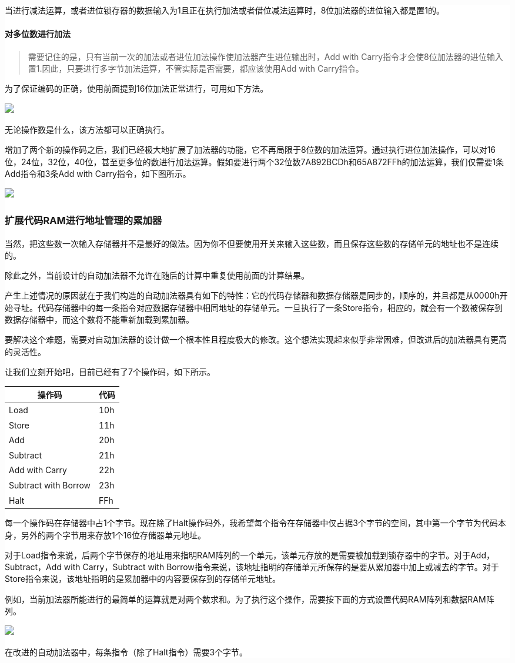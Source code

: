 当进行减法运算，或者进位锁存器的数据输入为1且正在执行加法或者借位减法运算时，8位加法器的进位输入都是置1的。

#### 对多位数进行加法

> 需要记住的是，只有当前一次的加法或者进位加法操作使加法器产生进位输出时，Add with Carry指令才会使8位加法器的进位输入置1.因此，只要进行多字节加法运算，不管实际是否需要，都应该使用Add with Carry指令。

为了保证编码的正确，使用前面提到16位加法正常进行，可用如下方法。

![](https://github.com/arcticlion/reading-lists/blob/master/Code/Chapter%2017%20Automation/屏幕快照%202014-10-03%20下午11.01.53.png)

无论操作数是什么，该方法都可以正确执行。

增加了两个新的操作码之后，我们已经极大地扩展了加法器的功能，它不再局限于8位数的加法运算。通过执行进位加法操作，可以对16位，24位，32位，40位，甚至更多位的数进行加法运算。假如要进行两个32位数7A892BCDh和65A872FFh的加法运算，我们仅需要1条Add指令和3条Add with Carry指令，如下图所示。

![](https://github.com/arcticlion/reading-lists/blob/master/Code/Chapter%2017%20Automation/屏幕快照%202014-10-03%20下午11.02.07.png)

### 扩展代码RAM进行地址管理的累加器

当然，把这些数一次输入存储器并不是最好的做法。因为你不但要使用开关来输入这些数，而且保存这些数的存储单元的地址也不是连续的。

除此之外，当前设计的自动加法器不允许在随后的计算中重复使用前面的计算结果。

产生上述情况的原因就在于我们构造的自动加法器具有如下的特性：它的代码存储器和数据存储器是同步的，顺序的，并且都是从0000h开始寻址。代码存储器中的每一条指令对应数据存储器中相同地址的存储单元。一旦执行了一条Store指令，相应的，就会有一个数被保存到数据存储器中，而这个数将不能重新加载到累加器。

要解决这个难题，需要对自动加法器的设计做一个根本性且程度极大的修改。这个想法实现起来似乎非常困难，但改进后的加法器具有更高的灵活性。

让我们立刻开始吧，目前已经有了7个操作码，如下所示。

| 操作码               | 代码 |
| ------               | ---- |
| Load                 | 10h  |
| Store                | 11h  |
| Add                  | 20h  |
| Subtract             | 21h  |
| Add with Carry       | 22h  |
| Subtract with Borrow | 23h  |
| Halt                 | FFh  |

每一个操作码在存储器中占1个字节。现在除了Halt操作码外，我希望每个指令在存储器中仅占据3个字节的空间，其中第一个字节为代码本身，另外的两个字节用来存放1个16位存储器单元地址。

对于Load指令来说，后两个字节保存的地址用来指明RAM阵列的一个单元，该单元存放的是需要被加载到锁存器中的字节。对于Add，Subtract，Add with Carry，Subtract with Borrow指令来说，该地址指明的存储单元所保存的是要从累加器中加上或减去的字节。对于Store指令来说，该地址指明的是累加器中的内容要保存到的存储单元地址。

例如，当前加法器所能进行的最简单的运算就是对两个数求和。为了执行这个操作，需要按下面的方式设置代码RAM阵列和数据RAM阵列。

![](https://github.com/arcticlion/reading-lists/blob/master/Code/Chapter%2017%20Automation/屏幕快照%202014-10-05%20下午3.33.21.png)

在改进的自动加法器中，每条指令（除了Halt指令）需要3个字节。
